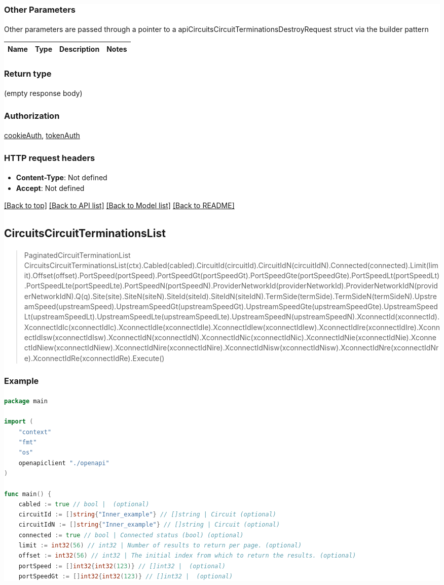 ### Other Parameters

Other parameters are passed through a pointer to a apiCircuitsCircuitTerminationsDestroyRequest struct via the builder pattern


Name | Type | Description  | Notes
------------- | ------------- | ------------- | -------------


### Return type

 (empty response body)

### Authorization

[cookieAuth](../README.md#cookieAuth), [tokenAuth](../README.md#tokenAuth)

### HTTP request headers

- **Content-Type**: Not defined
- **Accept**: Not defined

[[Back to top]](#) [[Back to API list]](../README.md#documentation-for-api-endpoints)
[[Back to Model list]](../README.md#documentation-for-models)
[[Back to README]](../README.md)


## CircuitsCircuitTerminationsList

> PaginatedCircuitTerminationList CircuitsCircuitTerminationsList(ctx).Cabled(cabled).CircuitId(circuitId).CircuitIdN(circuitIdN).Connected(connected).Limit(limit).Offset(offset).PortSpeed(portSpeed).PortSpeedGt(portSpeedGt).PortSpeedGte(portSpeedGte).PortSpeedLt(portSpeedLt).PortSpeedLte(portSpeedLte).PortSpeedN(portSpeedN).ProviderNetworkId(providerNetworkId).ProviderNetworkIdN(providerNetworkIdN).Q(q).Site(site).SiteN(siteN).SiteId(siteId).SiteIdN(siteIdN).TermSide(termSide).TermSideN(termSideN).UpstreamSpeed(upstreamSpeed).UpstreamSpeedGt(upstreamSpeedGt).UpstreamSpeedGte(upstreamSpeedGte).UpstreamSpeedLt(upstreamSpeedLt).UpstreamSpeedLte(upstreamSpeedLte).UpstreamSpeedN(upstreamSpeedN).XconnectId(xconnectId).XconnectIdIc(xconnectIdIc).XconnectIdIe(xconnectIdIe).XconnectIdIew(xconnectIdIew).XconnectIdIre(xconnectIdIre).XconnectIdIsw(xconnectIdIsw).XconnectIdN(xconnectIdN).XconnectIdNic(xconnectIdNic).XconnectIdNie(xconnectIdNie).XconnectIdNiew(xconnectIdNiew).XconnectIdNire(xconnectIdNire).XconnectIdNisw(xconnectIdNisw).XconnectIdNre(xconnectIdNre).XconnectIdRe(xconnectIdRe).Execute()





### Example

```go
package main

import (
    "context"
    "fmt"
    "os"
    openapiclient "./openapi"
)

func main() {
    cabled := true // bool |  (optional)
    circuitId := []string{"Inner_example"} // []string | Circuit (optional)
    circuitIdN := []string{"Inner_example"} // []string | Circuit (optional)
    connected := true // bool | Connected status (bool) (optional)
    limit := int32(56) // int32 | Number of results to return per page. (optional)
    offset := int32(56) // int32 | The initial index from which to return the results. (optional)
    portSpeed := []int32{int32(123)} // []int32 |  (optional)
    portSpeedGt := []int32{int32(123)} // []int32 |  (optional)
```